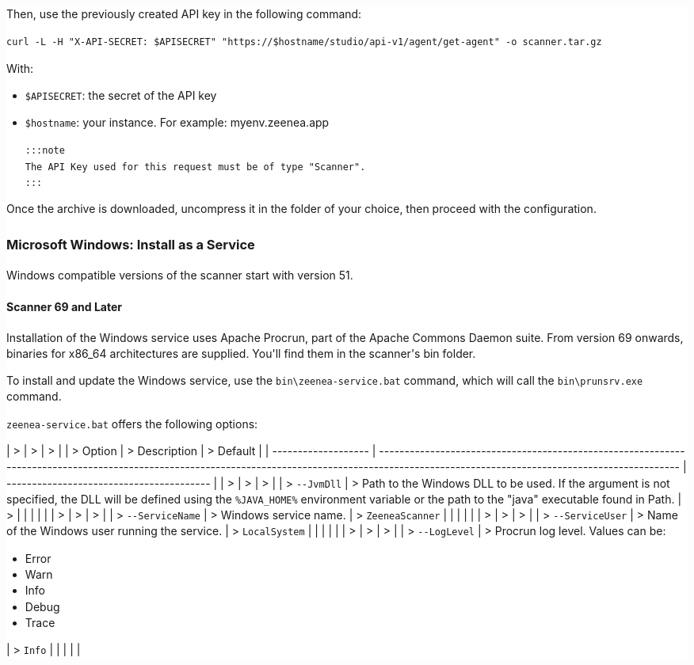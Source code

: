 
Then, use the previously created API key in the following command:


`curl -L -H "X-API-SECRET: $APISECRET" "https://$hostname/studio/api-v1/agent/get-agent" -o scanner.tar.gz`


With:

- 
  `$APISECRET`: the secret of the API key

- 
  `$hostname`: your instance. For example: myenv.zeenea.app

  
  ```
  :::note
  The API Key used for this request must be of type "Scanner".
  :::
  ```


Once the archive is downloaded, uncompress it in the folder of your choice, then proceed with the configuration.


### Microsoft Windows: Install as a Service


Windows compatible versions of the scanner start with version 51.


#### Scanner 69 and Later


Installation of the Windows service uses Apache Procrun, part of the Apache Commons Daemon suite. From version 69 onwards, binaries for x86\_64 architectures are supplied. You'll find them in the scanner's bin folder.


To install and update the Windows service, use the `bin\zeenea-service.bat` command, which will call the `bin\prunsrv.exe` command.


`zeenea-service.bat` offers the following options:


| &gt;  | &gt;                                                                                                                                                                               | &gt;                       |
| &gt; Option            | &gt; Description                                                                                                                                                                                    | &gt; Default                                |
| ------------------- | ------------------------------------------------------------------------------------------------------------------------------------------------------------------------------------------------ | ---------------------------------------- |
| &gt;  | &gt;                                                                                                                                                                               | &gt;                       |
| &gt; `--JvmDll`        | &gt; Path to the Windows DLL to be used. If the argument is not specified, the DLL will be defined using the `%JAVA_HOME%` environment variable or the path to the "java" executable found in Path. | &gt;                       |
|                     |                                                                                                                                                                                                  |                                          |
| &gt;  | &gt;                                                                                                                                                                               | &gt;                       |
| &gt; `--ServiceName`   | &gt; Windows service name.                                                                                                                                                                          | &gt; `ZeeneaScanner`                        |
|                     |                                                                                                                                                                                                  |                                          |
| &gt;  | &gt;                                                                                                                                                                               | &gt;                       |
| &gt; `--ServiceUser`   | &gt; Name of the Windows user running the service.                                                                                                                                                  | &gt; `LocalSystem`                          |
|                     |                                                                                                                                                                                                  |                                          |
| &gt;  | &gt;                                                                                                                                                                               | &gt;                       |
| &gt; `--LogLevel`      | &gt; Procrun log level. Values can be:<ul><li>Error</li><li>Warn</li><li>Info</li><li>Debug</li><li>Trace</li></ul>                                                                                 | &gt; `Info`                                 |
|                     |                                                                                                                                                                                                  |                                          |